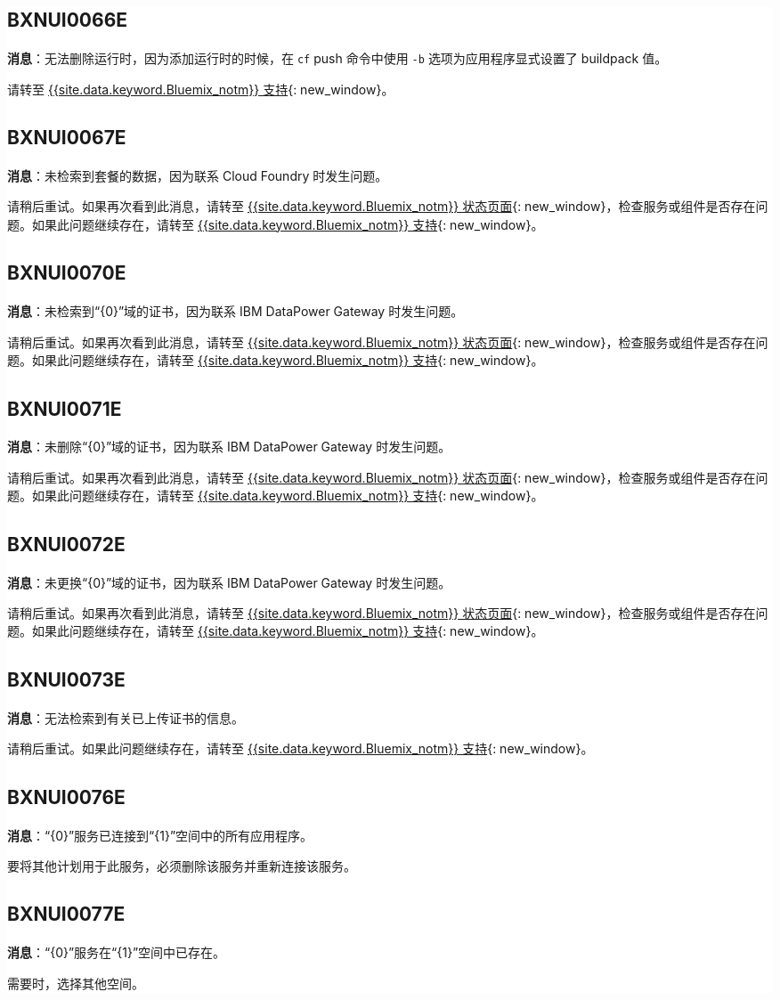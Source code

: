 ## BXNUI0066E
**消息**：无法删除运行时，因为添加运行时的时候，在 `cf` push 命令中使用 `-b` 选项为应用程序显式设置了 buildpack 值。

请转至 [{{site.data.keyword.Bluemix_notm}} 支持](http://ibm.biz/bluemixsupport){: new_window}。

## BXNUI0067E
**消息**：未检索到套餐的数据，因为联系 Cloud Foundry 时发生问题。

请稍后重试。如果再次看到此消息，请转至 [{{site.data.keyword.Bluemix_notm}} 状态页面](https://developer.ibm.com/bluemix/support/#status){: new_window}，检查服务或组件是否存在问题。如果此问题继续存在，请转至 [{{site.data.keyword.Bluemix_notm}} 支持](http://ibm.biz/bluemixsupport){: new_window}。



## BXNUI0070E
**消息**：未检索到“{0}”域的证书，因为联系 IBM DataPower Gateway 时发生问题。

请稍后重试。如果再次看到此消息，请转至 [{{site.data.keyword.Bluemix_notm}} 状态页面](https://developer.ibm.com/bluemix/support/#status){: new_window}，检查服务或组件是否存在问题。如果此问题继续存在，请转至 [{{site.data.keyword.Bluemix_notm}} 支持](http://ibm.biz/bluemixsupport){: new_window}。

## BXNUI0071E
**消息**：未删除“{0}”域的证书，因为联系 IBM DataPower Gateway 时发生问题。

请稍后重试。如果再次看到此消息，请转至 [{{site.data.keyword.Bluemix_notm}} 状态页面](https://developer.ibm.com/bluemix/support/#status){: new_window}，检查服务或组件是否存在问题。如果此问题继续存在，请转至 [{{site.data.keyword.Bluemix_notm}} 支持](http://ibm.biz/bluemixsupport){: new_window}。

## BXNUI0072E
**消息**：未更换“{0}”域的证书，因为联系 IBM DataPower Gateway 时发生问题。

请稍后重试。如果再次看到此消息，请转至 [{{site.data.keyword.Bluemix_notm}} 状态页面](https://developer.ibm.com/bluemix/support/#status){: new_window}，检查服务或组件是否存在问题。如果此问题继续存在，请转至 [{{site.data.keyword.Bluemix_notm}} 支持](http://ibm.biz/bluemixsupport){: new_window}。

## BXNUI0073E
**消息**：无法检索到有关已上传证书的信息。

请稍后重试。如果此问题继续存在，请转至 [{{site.data.keyword.Bluemix_notm}} 支持](http://ibm.biz/bluemixsupport){: new_window}。

## BXNUI0076E
**消息**：“{0}”服务已连接到“{1}”空间中的所有应用程序。

要将其他计划用于此服务，必须删除该服务并重新连接该服务。

## BXNUI0077E
**消息**：“{0}”服务在“{1}”空间中已存在。

需要时，选择其他空间。
